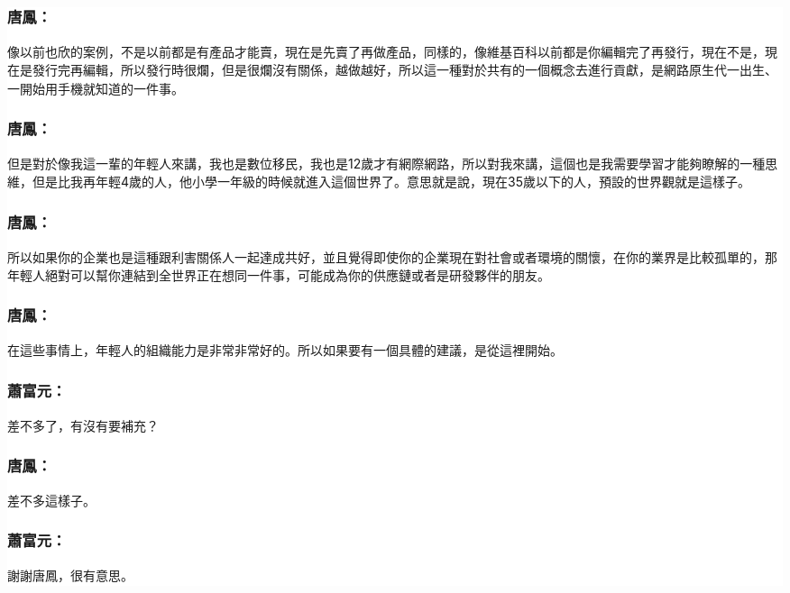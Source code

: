 ### 唐鳳：
像以前也欣的案例，不是以前都是有產品才能賣，現在是先賣了再做產品，同樣的，像維基百科以前都是你編輯完了再發行，現在不是，現在是發行完再編輯，所以發行時很爛，但是很爛沒有關係，越做越好，所以這一種對於共有的一個概念去進行貢獻，是網路原生代一出生、一開始用手機就知道的一件事。

### 唐鳳：
但是對於像我這一輩的年輕人來講，我也是數位移民，我也是12歲才有網際網路，所以對我來講，這個也是我需要學習才能夠瞭解的一種思維，但是比我再年輕4歲的人，他小學一年級的時候就進入這個世界了。意思就是說，現在35歲以下的人，預設的世界觀就是這樣子。

### 唐鳳：
所以如果你的企業也是這種跟利害關係人一起達成共好，並且覺得即使你的企業現在對社會或者環境的關懷，在你的業界是比較孤單的，那年輕人絕對可以幫你連結到全世界正在想同一件事，可能成為你的供應鏈或者是研發夥伴的朋友。

### 唐鳳：
在這些事情上，年輕人的組織能力是非常非常好的。所以如果要有一個具體的建議，是從這裡開始。

### 蕭富元：
差不多了，有沒有要補充？

### 唐鳳：
差不多這樣子。

### 蕭富元：
謝謝唐鳳，很有意思。

